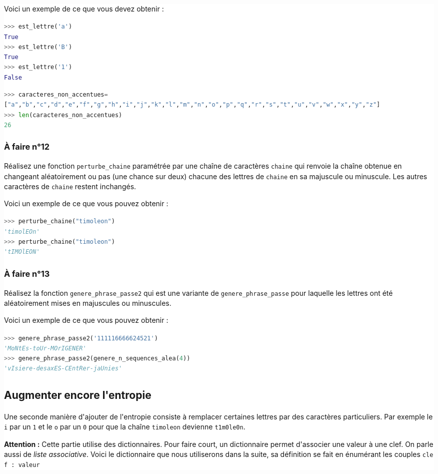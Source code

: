 Voici un exemple de ce que vous devez obtenir :
```python
>>> est_lettre('a')
True
>>> est_lettre('B')
True
>>> est_lettre('1')
False
```

```python
>>> caracteres_non_accentues=["a","b","c","d","e","f","g","h","i","j","k","l","m","n","o","p","q","r","s","t","u","v","w","x","y","z"]
>>> len(caracteres_non_accentues)
26
```

### À faire n°12

Réalisez une fonction `perturbe_chaine` paramétrée par une chaîne de
caractères `chaine` qui renvoie la chaîne obtenue en changeant
aléatoirement ou pas (une chance sur deux) chacune des lettres de `chaine`
en sa majuscule ou minuscule. Les autres caractères de `chaine` restent
inchangés.

Voici un exemple de ce que vous pouvez obtenir :
```python
>>> perturbe_chaine("timoleon")
'timolEOn'
>>> perturbe_chaine("timoleon")
'tIMOlEON'
```

### À faire n°13

Réalisez la fonction `genere_phrase_passe2` qui est une 
variante de `genere_phrase_passe` pour laquelle les lettres ont été
aléatoirement mises en majuscules ou minuscules.

Voici un exemple de ce que vous pouvez obtenir :
```python
>>> genere_phrase_passe2('111116666624521')
'MoNtEs-toUr-MOrIGENER'
>>> genere_phrase_passe2(genere_n_sequences_alea(4))
'vIsiere-desaxES-CEntRer-jaUnies'
```

## Augmenter encore l'entropie

Une seconde manière d'ajouter de l'entropie consiste à remplacer
certaines lettres par des caractères particuliers. Par exemple le
`i` par un `1` et le `o` par un `0` pour que la chaîne `timoleon`
devienne `t1m0le0n`.

**Attention :** Cette partie utilise des dictionnaires. Pour faire court, un
  dictionnaire permet d'associer une valeur à une clef. On parle
  aussi de *liste associative*. Voici le dictionnaire que nous
  utiliserons dans la suite, sa définition se fait en énumérant les
  couples ` clef : valeur ` 
